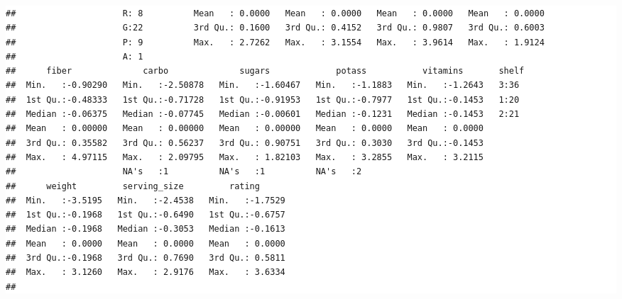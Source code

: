     ##                     R: 8          Mean   : 0.0000   Mean   : 0.0000   Mean   : 0.0000   Mean   : 0.0000  
    ##                     G:22          3rd Qu.: 0.1600   3rd Qu.: 0.4152   3rd Qu.: 0.9807   3rd Qu.: 0.6003  
    ##                     P: 9          Max.   : 2.7262   Max.   : 3.1554   Max.   : 3.9614   Max.   : 1.9124  
    ##                     A: 1                                                                                 
    ##      fiber              carbo              sugars             potass           vitamins       shelf
    ##  Min.   :-0.90290   Min.   :-2.50878   Min.   :-1.60467   Min.   :-1.1883   Min.   :-1.2643   3:36  
    ##  1st Qu.:-0.48333   1st Qu.:-0.71728   1st Qu.:-0.91953   1st Qu.:-0.7977   1st Qu.:-0.1453   1:20  
    ##  Median :-0.06375   Median :-0.07745   Median :-0.00601   Median :-0.1231   Median :-0.1453   2:21  
    ##  Mean   : 0.00000   Mean   : 0.00000   Mean   : 0.00000   Mean   : 0.0000   Mean   : 0.0000         
    ##  3rd Qu.: 0.35582   3rd Qu.: 0.56237   3rd Qu.: 0.90751   3rd Qu.: 0.3030   3rd Qu.:-0.1453         
    ##  Max.   : 4.97115   Max.   : 2.09795   Max.   : 1.82103   Max.   : 3.2855   Max.   : 3.2115         
    ##                     NA's   :1          NA's   :1          NA's   :2                                 
    ##      weight         serving_size         rating       
    ##  Min.   :-3.5195   Min.   :-2.4538   Min.   :-1.7529  
    ##  1st Qu.:-0.1968   1st Qu.:-0.6490   1st Qu.:-0.6757  
    ##  Median :-0.1968   Median :-0.3053   Median :-0.1613  
    ##  Mean   : 0.0000   Mean   : 0.0000   Mean   : 0.0000  
    ##  3rd Qu.:-0.1968   3rd Qu.: 0.7690   3rd Qu.: 0.5811  
    ##  Max.   : 3.1260   Max.   : 2.9176   Max.   : 3.6334  
    ##
